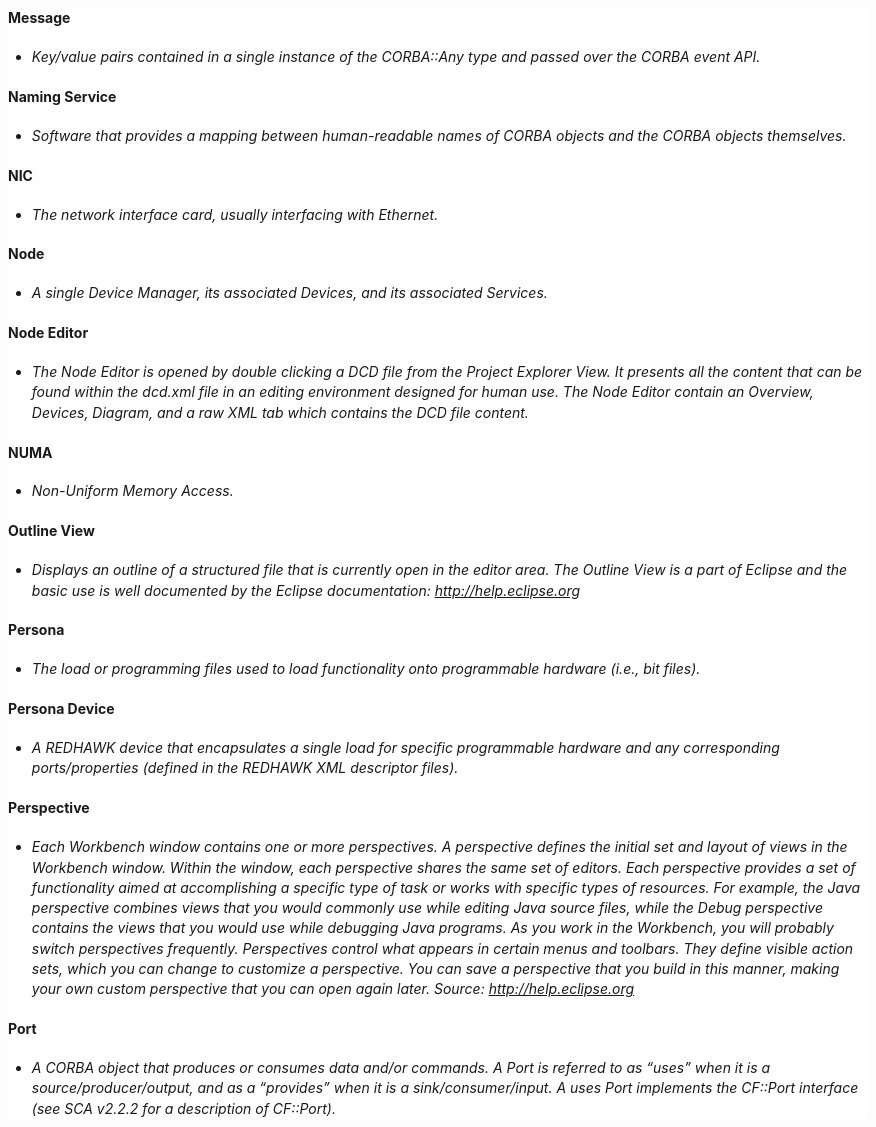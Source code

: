 #### Message
- _Key/value pairs contained in a single instance of the CORBA::Any type and passed over the CORBA event API._

#### Naming Service
- _Software that provides a mapping between human-readable names of CORBA objects and the CORBA objects themselves._

#### NIC
- _The network interface card, usually interfacing with Ethernet._

#### Node
- _A single Device Manager, its associated Devices, and its associated Services._

#### Node Editor
- _The Node Editor is opened by double clicking a DCD file from the Project Explorer View. It presents all the content that can be found within the dcd.xml file in an editing environment designed for human use. The Node Editor contain an Overview, Devices, Diagram, and a raw XML tab which contains the DCD file content._

#### NUMA
- _Non-Uniform Memory Access._

#### Outline View
- _Displays an outline of a structured file that is currently open in the editor area. The Outline View is a part of Eclipse and the basic use is well documented by the Eclipse documentation: <http://help.eclipse.org>_

#### Persona
- _The load or programming files used to load functionality onto programmable hardware (i.e., bit files)._

#### Persona Device
- _A REDHAWK device that encapsulates a single load for specific programmable hardware and any corresponding ports/properties (defined in the REDHAWK XML descriptor files)._

#### Perspective
- _Each Workbench window contains one or more perspectives. A perspective defines the initial set and layout of views in the Workbench window. Within the window, each perspective shares the same set of editors. Each perspective provides a set of functionality aimed at accomplishing a specific type of task or works with specific types of resources. For example, the Java perspective combines views that you would commonly use while editing Java source files, while the Debug perspective contains the views that you would use while debugging Java programs. As you work in the Workbench, you will probably switch perspectives frequently. Perspectives control what appears in certain menus and toolbars. They define visible action sets, which you can change to customize a perspective. You can save a perspective that you build in this manner, making your own custom perspective that you can open again later. Source: <http://help.eclipse.org>_

#### Port
- _A CORBA object that produces or consumes data and/or commands. A Port is referred to as “uses” when it is a source/producer/output, and as a “provides” when it is a sink/consumer/input. A uses Port implements the CF::Port interface (see SCA v2.2.2 for a description of CF::Port)._
